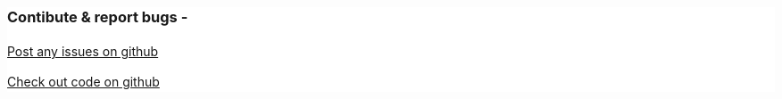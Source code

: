 



### Contibute & report bugs  - 

[Post any issues on github](https://github.com/harshnative/easy-secure-encryptor-decryptor-module_python)

[Check out code on github](https://github.com/harshnative/easy-secure-encryptor-decryptor-module_python)


